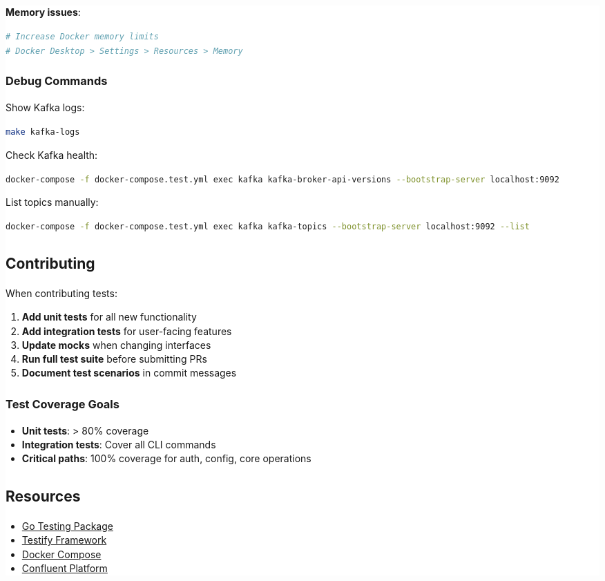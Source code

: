 **Memory issues**:
```bash
# Increase Docker memory limits
# Docker Desktop > Settings > Resources > Memory
```

### Debug Commands

Show Kafka logs:
```bash
make kafka-logs
```

Check Kafka health:
```bash
docker-compose -f docker-compose.test.yml exec kafka kafka-broker-api-versions --bootstrap-server localhost:9092
```

List topics manually:
```bash
docker-compose -f docker-compose.test.yml exec kafka kafka-topics --bootstrap-server localhost:9092 --list
```

## Contributing

When contributing tests:

1. **Add unit tests** for all new functionality
2. **Add integration tests** for user-facing features
3. **Update mocks** when changing interfaces
4. **Run full test suite** before submitting PRs
5. **Document test scenarios** in commit messages

### Test Coverage Goals

- **Unit tests**: > 80% coverage
- **Integration tests**: Cover all CLI commands
- **Critical paths**: 100% coverage for auth, config, core operations

## Resources

- [Go Testing Package](https://pkg.go.dev/testing)
- [Testify Framework](https://github.com/stretchr/testify)
- [Docker Compose](https://docs.docker.com/compose/)
- [Confluent Platform](https://docs.confluent.io/platform/current/overview.html)
